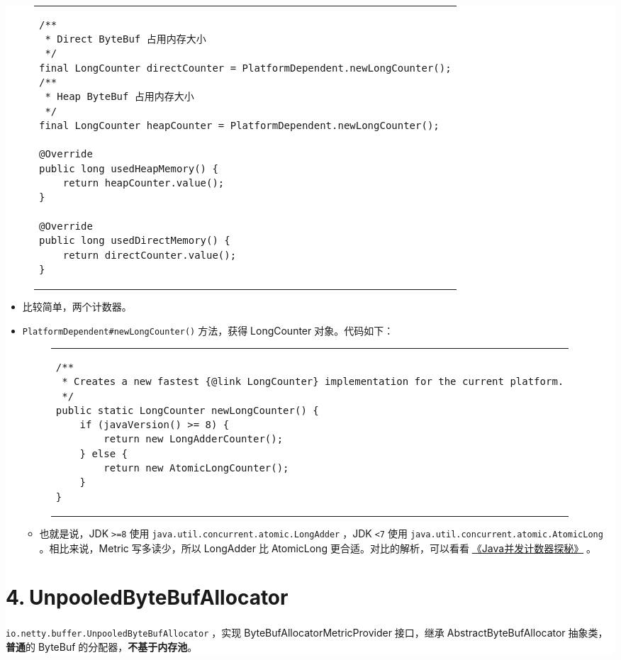 <figure class="highlight java"><table><tbody><tr><td class="code"><pre><span class="line"><span class="comment">/**</span></span><br><span class="line"><span class="comment"> * Direct ByteBuf 占用内存大小</span></span><br><span class="line"><span class="comment"> */</span></span><br><span class="line"><span class="keyword">final</span> LongCounter directCounter = PlatformDependent.newLongCounter();</span><br><span class="line"><span class="comment">/**</span></span><br><span class="line"><span class="comment"> * Heap ByteBuf 占用内存大小</span></span><br><span class="line"><span class="comment"> */</span></span><br><span class="line"><span class="keyword">final</span> LongCounter heapCounter = PlatformDependent.newLongCounter();</span><br><span class="line"></span><br><span class="line"><span class="meta">@Override</span></span><br><span class="line"><span class="function"><span class="keyword">public</span> <span class="keyword">long</span> <span class="title">usedHeapMemory</span><span class="params">()</span> </span>{</span><br><span class="line">    <span class="keyword">return</span> heapCounter.value();</span><br><span class="line">}</span><br><span class="line"></span><br><span class="line"><span class="meta">@Override</span></span><br><span class="line"><span class="function"><span class="keyword">public</span> <span class="keyword">long</span> <span class="title">usedDirectMemory</span><span class="params">()</span> </span>{</span><br><span class="line">    <span class="keyword">return</span> directCounter.value();</span><br><span class="line">}</span><br></pre></td></tr></tbody></table></figure>
<ul>
<li>比较简单，两个计数器。</li>
<li><p><code>PlatformDependent#newLongCounter()</code> 方法，获得 LongCounter 对象。代码如下：</p>
<figure class="highlight java"><table><tbody><tr><td class="code"><pre><span class="line"><span class="comment">/**</span></span><br><span class="line"><span class="comment"> * Creates a new fastest {<span class="doctag">@link</span> LongCounter} implementation for the current platform.</span></span><br><span class="line"><span class="comment"> */</span></span><br><span class="line"><span class="function"><span class="keyword">public</span> <span class="keyword">static</span> LongCounter <span class="title">newLongCounter</span><span class="params">()</span> </span>{</span><br><span class="line">    <span class="keyword">if</span> (javaVersion() &gt;= <span class="number">8</span>) {</span><br><span class="line">        <span class="keyword">return</span> <span class="keyword">new</span> LongAdderCounter();</span><br><span class="line">    } <span class="keyword">else</span> {</span><br><span class="line">        <span class="keyword">return</span> <span class="keyword">new</span> AtomicLongCounter();</span><br><span class="line">    }</span><br><span class="line">}</span><br></pre></td></tr></tbody></table></figure>
<ul>
<li>也就是说，JDK <code>&gt;=8</code> 使用 <code>java.util.concurrent.atomic.LongAdder</code> ，JDK <code>&lt;7</code> 使用 <code>java.util.concurrent.atomic.AtomicLong</code> 。相比来说，Metric 写多读少，所以 LongAdder 比 AtomicLong 更合适。对比的解析，可以看看 <a href="https://www.cnkirito.moe/java-concurrent-counter/" rel="external nofollow noopener noreferrer" target="_blank">《Java并发计数器探秘》</a> 。</li>
</ul>
</li>
</ul>
<h1 id="4-UnpooledByteBufAllocator"><a href="#4-UnpooledByteBufAllocator" class="headerlink" title="4. UnpooledByteBufAllocator"></a>4. UnpooledByteBufAllocator</h1><p><code>io.netty.buffer.UnpooledByteBufAllocator</code> ，实现 ByteBufAllocatorMetricProvider 接口，继承 AbstractByteBufAllocator 抽象类，<strong>普通</strong>的 ByteBuf 的分配器，<strong>不基于内存池</strong>。</p>